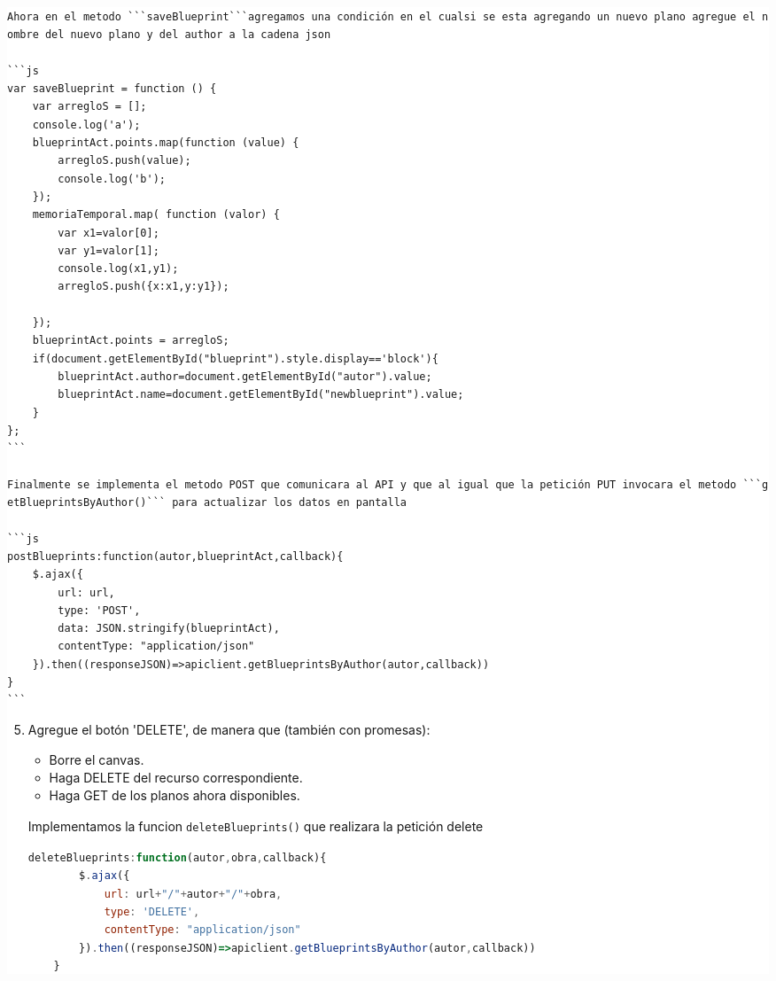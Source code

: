 	Ahora en el metodo ```saveBlueprint```agregamos una condición en el cualsi se esta agregando un nuevo plano agregue el nombre del nuevo plano y del author a la cadena json
	
	```js
	var saveBlueprint = function () {
		var arregloS = [];
		console.log('a');
		blueprintAct.points.map(function (value) {
			arregloS.push(value);
			console.log('b');
		});
		memoriaTemporal.map( function (valor) {
			var x1=valor[0];
			var y1=valor[1];
			console.log(x1,y1);
			arregloS.push({x:x1,y:y1});

		});
		blueprintAct.points = arregloS;
		if(document.getElementById("blueprint").style.display=='block'){
			blueprintAct.author=document.getElementById("autor").value;
			blueprintAct.name=document.getElementById("newblueprint").value;
		}
    };
	```
	
	Finalmente se implementa el metodo POST que comunicara al API y que al igual que la petición PUT invocara el metodo ```getBlueprintsByAuthor()``` para actualizar los datos en pantalla
	
	```js
	postBlueprints:function(autor,blueprintAct,callback){
		$.ajax({
			url: url,
			type: 'POST',
			data: JSON.stringify(blueprintAct),
			contentType: "application/json"
		}).then((responseJSON)=>apiclient.getBlueprintsByAuthor(autor,callback))
	}
	```
	

5. Agregue el botón 'DELETE', de manera que (también con promesas):
	* Borre el canvas.
	* Haga DELETE del recurso correspondiente.
	* Haga GET de los planos ahora disponibles.

	Implementamos la funcion ```deleteBlueprints()``` que realizara la petición delete
	
	```js
	deleteBlueprints:function(autor,obra,callback){
            $.ajax({
                url: url+"/"+autor+"/"+obra,
                type: 'DELETE',
                contentType: "application/json"
            }).then((responseJSON)=>apiclient.getBlueprintsByAuthor(autor,callback))
        }
	```
	